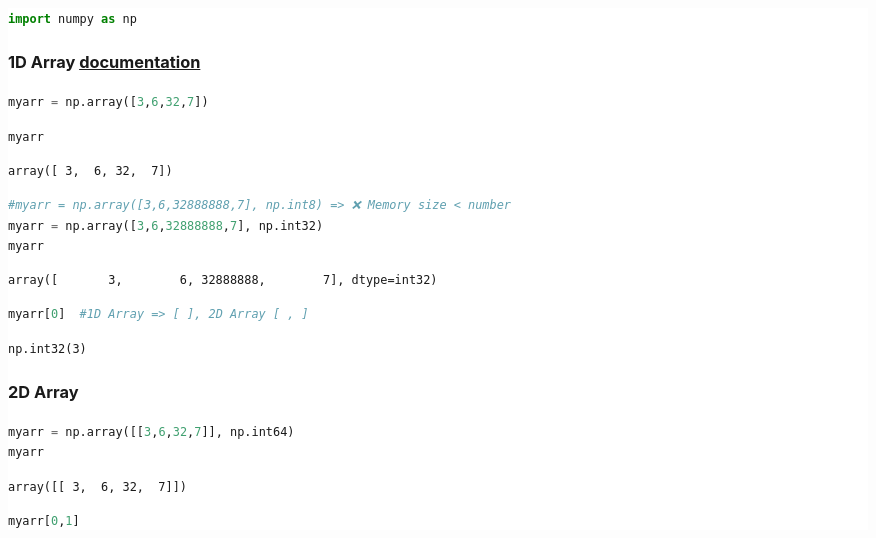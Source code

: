 ```python
import numpy as np
```

### 1D Array [documentation](https://numpy.org/doc/stable/user/basics.creation.html)


```python
myarr = np.array([3,6,32,7])
```


```python
myarr
```




    array([ 3,  6, 32,  7])




```python
#myarr = np.array([3,6,32888888,7], np.int8) => ❌ Memory size < number
myarr = np.array([3,6,32888888,7], np.int32)
myarr
```




    array([       3,        6, 32888888,        7], dtype=int32)




```python
myarr[0]  #1D Array => [ ], 2D Array [ , ]
```




    np.int32(3)



### 2D Array


```python
myarr = np.array([[3,6,32,7]], np.int64)
myarr
```




    array([[ 3,  6, 32,  7]])




```python
myarr[0,1]
```
